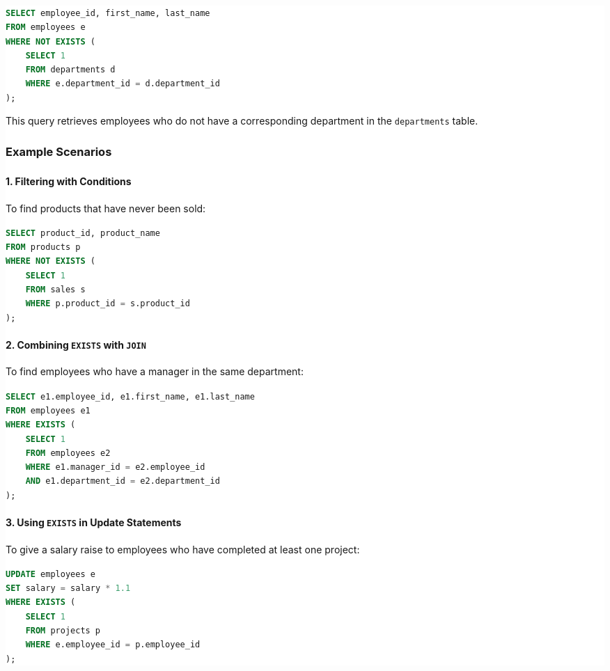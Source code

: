 ```sql
SELECT employee_id, first_name, last_name
FROM employees e
WHERE NOT EXISTS (
    SELECT 1
    FROM departments d
    WHERE e.department_id = d.department_id
);
```

This query retrieves employees who do not have a corresponding department in the `departments` table.

### Example Scenarios

#### 1. Filtering with Conditions

To find products that have never been sold:

```sql
SELECT product_id, product_name
FROM products p
WHERE NOT EXISTS (
    SELECT 1
    FROM sales s
    WHERE p.product_id = s.product_id
);
```

#### 2. Combining `EXISTS` with `JOIN`

To find employees who have a manager in the same department:

```sql
SELECT e1.employee_id, e1.first_name, e1.last_name
FROM employees e1
WHERE EXISTS (
    SELECT 1
    FROM employees e2
    WHERE e1.manager_id = e2.employee_id
    AND e1.department_id = e2.department_id
);
```

#### 3. Using `EXISTS` in Update Statements

To give a salary raise to employees who have completed at least one project:

```sql
UPDATE employees e
SET salary = salary * 1.1
WHERE EXISTS (
    SELECT 1
    FROM projects p
    WHERE e.employee_id = p.employee_id
);
```

